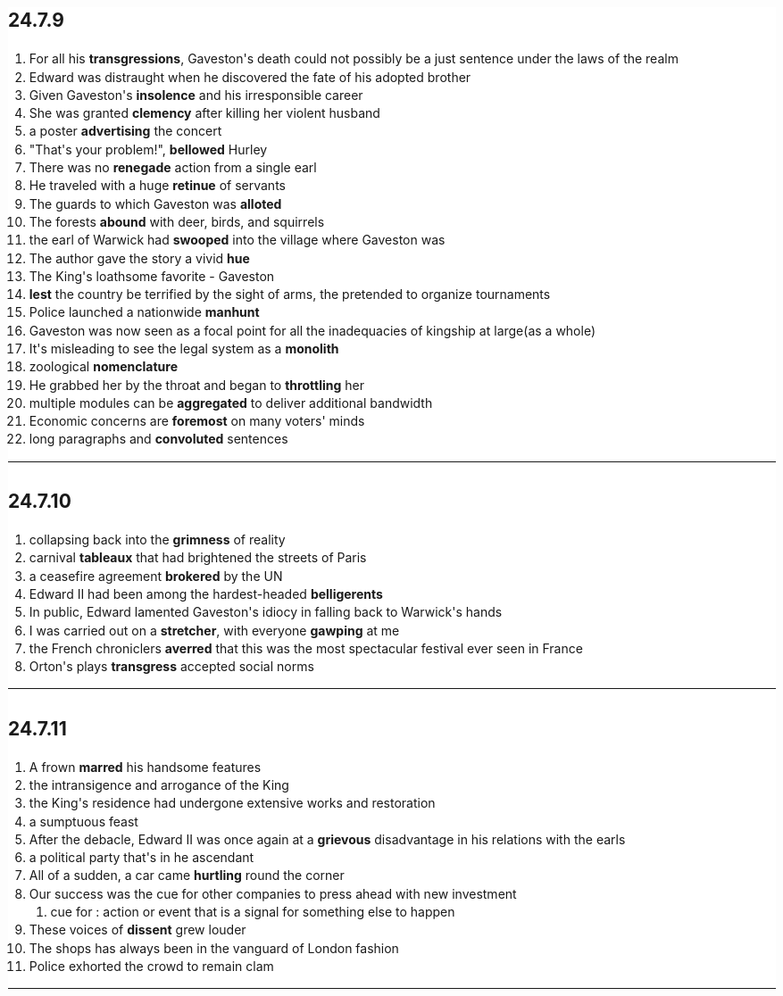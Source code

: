 
## 24.7.9

1. For all his **transgressions**, Gaveston's death could not possibly be a just sentence under the laws of the realm 
2. Edward was distraught when he discovered the fate of his adopted brother 
3. Given Gaveston's **insolence** and his irresponsible career
4. She was granted **clemency** after killing her violent husband 
5. a poster **advertising** the concert
6. "That's your problem!", **bellowed** Hurley
7. There was no **renegade** action from a single earl
8. He traveled with a huge **retinue** of servants 
9. The guards to which Gaveston was **alloted**
10. The forests **abound** with deer, birds, and squirrels 
11. the earl of Warwick had **swooped** into the village where Gaveston was 
12. The author gave the story a vivid **hue**
13. The King's loathsome favorite - Gaveston
14. **lest** the country be terrified by the sight of arms, the pretended to organize tournaments 
15. Police launched a nationwide **manhunt**
16. Gaveston was now seen as a focal point for all the inadequacies of kingship at large(as a whole)
17. It's misleading to see the legal system as a **monolith**
18. zoological **nomenclature**
19. He grabbed her by the throat and began to **throttling** her 
20. multiple modules can be **aggregated** to deliver additional bandwidth
21. Economic concerns are **foremost** on many voters' minds
22. long paragraphs and **convoluted** sentences 

---

## 24.7.10

1. collapsing back into the **grimness** of reality 
2. carnival **tableaux** that had brightened the streets of Paris
3. a ceasefire agreement **brokered** by the UN
4. Edward II had been among the hardest-headed **belligerents**
5. In public, Edward lamented Gaveston's idiocy in falling back to Warwick's hands 
6. I was carried out on a **stretcher**, with everyone **gawping** at me 
7. the French chroniclers **averred** that this was the most spectacular festival ever seen in France 
8. Orton's plays **transgress** accepted social norms 


---

## 24.7.11

1. A frown **marred** his handsome features 
2. the intransigence and arrogance of the King
3. the King's residence had undergone extensive works and restoration 
4. a sumptuous feast 
5. After the debacle, Edward II was once again at a **grievous** disadvantage in his relations with the earls 
6. a political party that's in he ascendant 
7. All of a sudden, a car came **hurtling** round the corner
8. Our success was the cue for other companies to press ahead with new investment 
   1. cue for : action or event that is a signal for something else to happen
9. These voices of **dissent** grew louder
10. The shops has always been in the vanguard of London fashion 
11. Police exhorted the crowd to remain clam 

---